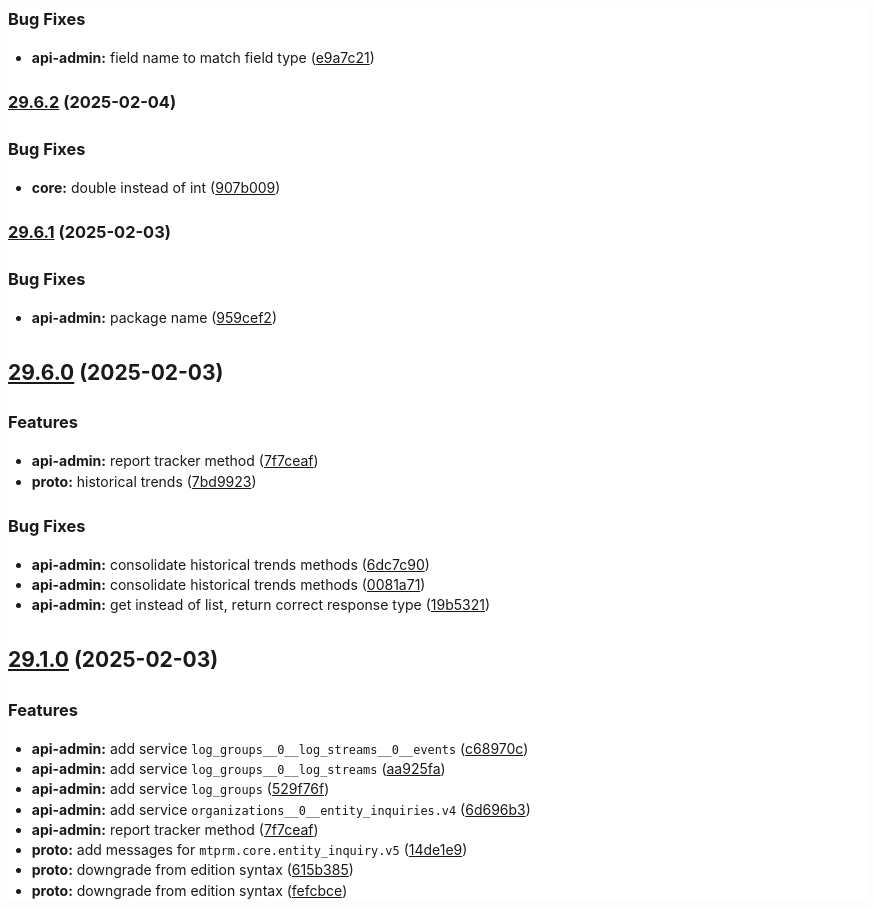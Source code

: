 ### Bug Fixes

- **api-admin:** field name to match field type ([e9a7c21](https://github.com/MTPRM/mtprm-proto/commit/e9a7c212a88ef931b6e49cfa661771d51b893a7c))

### [29.6.2](https://github.com/MTPRM/mtprm-proto/compare/29.6.1...29.6.2) (2025-02-04)

### Bug Fixes

- **core:** double instead of int ([907b009](https://github.com/MTPRM/mtprm-proto/commit/907b0094e9593eac266c17519a87a5ef9f00ba9d))

### [29.6.1](https://github.com/MTPRM/mtprm-proto/compare/29.6.0...29.6.1) (2025-02-03)

### Bug Fixes

- **api-admin:** package name ([959cef2](https://github.com/MTPRM/mtprm-proto/commit/959cef21f861e6f28dbacc1bfaa351effa10f86d))

## [29.6.0](https://github.com/MTPRM/mtprm-proto/compare/29.5.0...29.6.0) (2025-02-03)

### Features

- **api-admin:** report tracker method ([7f7ceaf](https://github.com/MTPRM/mtprm-proto/commit/7f7ceafecb35167952ca5651663a0462cc1c28d1))
- **proto:** historical trends ([7bd9923](https://github.com/MTPRM/mtprm-proto/commit/7bd9923363436dfc8e3eef0d38a5fc469024658b))

### Bug Fixes

- **api-admin:** consolidate historical trends methods ([6dc7c90](https://github.com/MTPRM/mtprm-proto/commit/6dc7c905a9e677fb5d8efc235cb8de603bbc7c31))
- **api-admin:** consolidate historical trends methods ([0081a71](https://github.com/MTPRM/mtprm-proto/commit/0081a7100e75820677b6db48111736ca03d60bb8))
- **api-admin:** get instead of list, return correct response type ([19b5321](https://github.com/MTPRM/mtprm-proto/commit/19b53217a58ebf7b7d959dc398cf21d253a194ed))

## [29.1.0](https://github.com/MTPRM/mtprm-proto/compare/29.0.0...29.1.0) (2025-02-03)

### Features

- **api-admin:** add service `log_groups__0__log_streams__0__events` ([c68970c](https://github.com/MTPRM/mtprm-proto/commit/c68970c82306af0f82330ed0de258311146498d0))
- **api-admin:** add service `log_groups__0__log_streams` ([aa925fa](https://github.com/MTPRM/mtprm-proto/commit/aa925fad0a1fffd34587116f904f2019582dd33b))
- **api-admin:** add service `log_groups` ([529f76f](https://github.com/MTPRM/mtprm-proto/commit/529f76f3a5515f7834627f18e5e784c9dbc1fcf8))
- **api-admin:** add service `organizations__0__entity_inquiries.v4` ([6d696b3](https://github.com/MTPRM/mtprm-proto/commit/6d696b3b9c1cc29351c4b59eb046fc55d47473d7))
- **api-admin:** report tracker method ([7f7ceaf](https://github.com/MTPRM/mtprm-proto/commit/7f7ceafecb35167952ca5651663a0462cc1c28d1))
- **proto:** add messages for `mtprm.core.entity_inquiry.v5` ([14de1e9](https://github.com/MTPRM/mtprm-proto/commit/14de1e9807fb92a3a8c4b1298ab0bd0ee162cfb8))
- **proto:** downgrade from edition syntax ([615b385](https://github.com/MTPRM/mtprm-proto/commit/615b385642e2a167e73c69076aac8c430bc3b8e7))
- **proto:** downgrade from edition syntax ([fefcbce](https://github.com/MTPRM/mtprm-proto/commit/fefcbce8244b186a18bdcda50dcea7937f4be718))